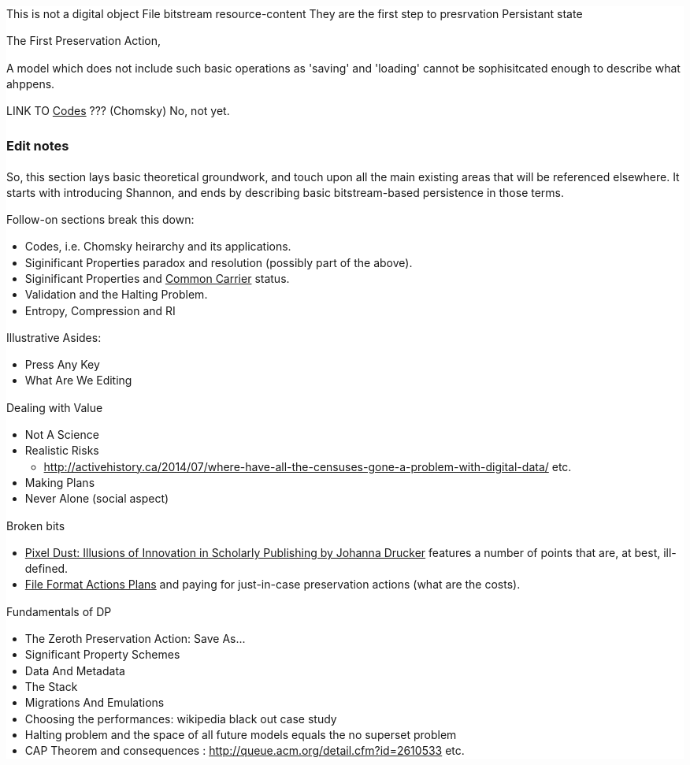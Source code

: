 This is not a digital object
File bitstream resource-content
They are the first step to presrvation
Persistant state

The First Preservation Action, 

A model which does not include such basic operations as 'saving' and 'loading' cannot be sophisitcated enough to describe what ahppens.

LINK TO [Codes](codes.html) ??? (Chomsky) 
No, not yet.


### Edit notes

So, this section lays basic theoretical groundwork, and touch upon all the main existing areas that will be referenced elsewhere. It starts with introducing Shannon, and ends by describing basic bitstream-based persistence in those terms.

Follow-on sections break this down:
- Codes, i.e. Chomsky heirarchy and its applications.
- Siginificant Properties paradox and resolution (possibly part of the above).
- Siginificant Properties and [Common Carrier](https://en.wikipedia.org/wiki/Common_carrier) status.
- Validation and the Halting Problem.
- Entropy, Compression and RI

Illustrative Asides:
- Press Any Key
- What Are We Editing

Dealing with Value
- Not A Science
- Realistic Risks
   - http://activehistory.ca/2014/07/where-have-all-the-censuses-gone-a-problem-with-digital-data/ etc.
- Making Plans
- Never Alone (social aspect)

Broken bits
- [Pixel Dust: Illusions of Innovation in Scholarly Publishing by Johanna Drucker](http://lareviewofbooks.org/essay/pixel-dust-illusions-innovation-scholarly-publishing/) features a number of points that are, at best, ill-defined.
- [File Format Actions Plans](http://blogs.loc.gov/digitalpreservation/2014/01/file-format-action-plans-in-theory-and-practice/) and paying for just-in-case preservation actions (what are the costs).


Fundamentals of DP
- The Zeroth Preservation Action: Save As...
- Significant Property Schemes 
- Data And Metadata
- The Stack
- Migrations And Emulations
- Choosing the performances: wikipedia black out case study
- Halting problem and the space of all future models equals the no superset problem
- CAP Theorem and consequences : http://queue.acm.org/detail.cfm?id=2610533 etc.
